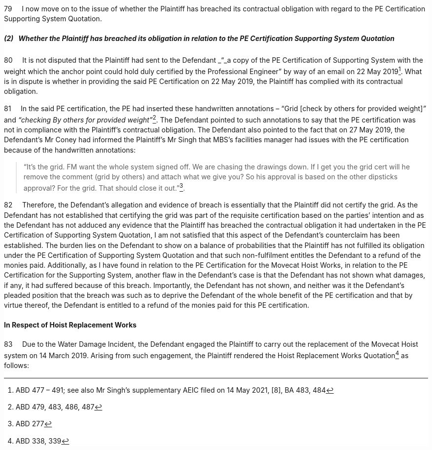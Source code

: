 79     I now move on to the issue of whether the Plaintiff has breached its contractual obligation with regard to the PE Certification Supporting System Quotation.

##### (2)   Whether the Plaintiff has breached its obligation in relation to the PE Certification Supporting System Quotation

80     It is not disputed that the Plaintiff had sent to the Defendant _“_a copy of the PE Certification of Supporting System with the weight which the anchor point could hold duly certified by the Professional Engineer” by way of an email on 22 May 2019[^73]. What is in dispute is whether in providing the said PE Certification on 22 May 2019, the Plaintiff has complied with its contractual obligation.

81     In the said PE certification, the PE had inserted these handwritten annotations – “Grid \[check by others for provided weight\]_”_ and _“_checking By others for provided weight_”_[^74]. The Defendant pointed to such annotations to say that the PE certification was not in compliance with the Plaintiff’s contractual obligation. The Defendant also pointed to the fact that on 27 May 2019, the Defendant’s Mr Coney had informed the Plaintiff’s Mr Singh that MBS’s facilities manager had issues with the PE certification because of the handwritten annotations:

> “It’s the grid. FM want the whole system signed off. We are chasing the drawings down. If I get you the grid cert will he remove the comment (grid by others) and attach what we give you? So his approval is based on the other dipsticks approval? For the grid. That should close it out.”[^75].

82     Therefore, the Defendant’s allegation and evidence of breach is essentially that the Plaintiff did not certify the grid. As the Defendant has not established that certifying the grid was part of the requisite certification based on the parties’ intention and as the Defendant has not adduced any evidence that the Plaintiff has breached the contractual obligation it had undertaken in the PE Certification of Supporting System Quotation, I am not satisfied that this aspect of the Defendant’s counterclaim has been established. The burden lies on the Defendant to show on a balance of probabilities that the Plaintiff has not fulfilled its obligation under the PE Certification of Supporting System Quotation and that such non-fulfilment entitles the Defendant to a refund of the monies paid. Additionally, as I have found in relation to the PE Certification for the Movecat Hoist Works, in relation to the PE Certification for the Supporting System, another flaw in the Defendant’s case is that the Defendant has not shown what damages, if any, it had suffered because of this breach. Importantly, the Defendant has not shown, and neither was it the Defendant’s pleaded position that the breach was such as to deprive the Defendant of the whole benefit of the PE certification and that by virtue thereof, the Defendant is entitled to a refund of the monies paid for this PE certification.

#### In Respect of Hoist Replacement Works

83     Due to the Water Damage Incident, the Defendant engaged the Plaintiff to carry out the replacement of the Movecat Hoist system on 14 March 2019. Arising from such engagement, the Plaintiff rendered the Hoist Replacement Works Quotation[^76] as follows:


[^1]: Notes of Evidence (“NE”), 27 July 2021, 42 / 5 – 6, 17 – 19
[^2]: Affidavit of evidence in chief of Tedrainjeet Singh, Managing Director of the Plaintiff (“Mr Singh’s AEIC”) \[7\], \[8\], BA 6
[^3]: Defence and Counterclaim (Amendment No. 1), \[29\], BP 76, 77
[^4]: Defence and Counterclaim (Amendment No. 1), \[30\], BP 77
[^5]: Defence and Counterclaim (Amendment No. 1), \[6\], BP 68
[^6]: Defence and Counterclaim (Amendment No. 1), \[9\], BP 69
[^7]: Defence and Counterclaim (Amendment No. 1), \[11\], BP 70, 71
[^8]: Defence and Counterclaim (Amendment No. 1), \[17\], BP 72
[^9]: Defence and Counterclaim (Amendment No. 1), \[20\] - \[21\], \[25\] – \[28B\], BP 73 - 76
[^10]: Defence and Counterclaim (Amendment No. 1), \[13\], \[14\], BP 71
[^11]: Reply and Defence to Counterclaim (Amendment No.1), \[17\], BP 89
[^12]: Reply and Defence to Counterclaim (Amendment No.1), \[19\] – \[22\], BP 89, 90
[^13]: NE, 19 February 2021, 86 / 1 – 5
[^14]: See also Plaintiff’s closing submissions \[73\] and Defendant’s closing submissions \[60\]
[^15]: NE, 19 February 2021, 9 / 31 – 10 / 8
[^16]: See _Xanthopoulos_ at \[47\]
[^17]: NE, 19 February 2021, 155 / 1 – 29, see also ABD 212 – 213
[^18]: ABD 213
[^19]: NE, 26 July 2021, 169 / 1 – 171 / 30
[^20]: NE, 2 September 2021, 81 / 2 – 13
[^21]: NE, 19 February 2021, 157 / 27 – 32 (for the whole context: 155 / 10 – 157 / 32)
[^22]: ABD 286.
[^23]: ABD 289 – 293, ABD 50
[^24]: ABD 303.
[^25]: BA 7, item 1 of table at \[10\]
[^26]: Reply and Defence to Counterclaim Amendment No. 1, \[20\], BP 89
[^27]: NE, 19 February 2021, 14 / 22 – 29
[^28]: ABD 144 - 147
[^29]: NE, 27 July 2021, 147 / 10 – 16
[^30]: NE, 27 July 2021, 140 / 12 – 141 / 9
[^31]: NE, 27 July 2021, 146 / 21 – 147 / 16.
[^32]: BA 11, \[22\]
[^33]: BA 11 \[22\]
[^34]: ABD 139
[^35]: ABD 354.
[^36]: ABD 209.
[^37]: BA 7, item 12 of table at \[10\]
[^38]: ABD 508
[^39]: ABD 511 – 514
[^40]: NE, 19 February 2021, 48 / 7 – 11
[^41]: NE, 19 February 2021, 44 / 9 – 45 / 6
[^42]: NE, 19 February 2021, 48 / 15 – 49 / 30
[^43]: NE, 19 February 2021, 51 / 15 – 30
[^44]: NE, 19 February 2021, 59 / 6 – 60 / 13
[^45]: NE, 19 February 2021, 62 / 22 – 63 / 12
[^46]: ABD 469
[^47]: NE, 19 February 2021, 63 / 8 – 12
[^48]: NE, 19 February 2021, 65 / 6 – 26
[^49]: Mr Coney’s AEIC \[29\], \[30\], BA 324
[^50]: NE, 27 July 2021, 151 / 30 – 153 / 16
[^51]: NE, 27 July 2021, 151 / 10 – 29; 155 / 15 – 22
[^52]: ABD 277
[^53]: ABD 279
[^54]: The Defendant was made aware of the lack of evidence in support of their position – see NE, 19 February 2021, 70 / 15 – 71 / 17
[^55]: ABD 376 and 377; BA 432 and 433
[^56]: NE, 27 July 2021, 163 / 20 – 164 / 16; 167 / 26 – 168 / 14
[^57]: ABD 515 – 529
[^58]: NE, 27 July 2021, 162 / 27 – 163 /17
[^59]: ABD 307.
[^60]: ABD 344
[^61]: Mr Singh’s AEIC \[46\], BA 19
[^62]: ABD 344.
[^63]: NE, 19 February 2021, 106 / 4 – 31
[^64]: NE, 19 February 2021, 108 / 5 – 109 / 4.
[^65]: NE, 19 February 2021, 107 / 13 – 30
[^66]: NE, 27 July 2021, 184 / 22 – 186 / 32; 187 / 4 – 8
[^67]: ABD 275 – 276
[^68]: ABD 530 – 531
[^69]: ABD 535 – 536
[^70]: Mr Singh’s AEIC \[49\], BA 19, 20
[^71]: ABD 306
[^72]: Reply and Defence to Counterclaim \[46(i)\], BP 105
[^73]: ABD 477 – 491; see also Mr Singh’s supplementary AEIC filed on 14 May 2021, \[8\], BA 483, 484
[^74]: ABD 479, 483, 486, 487
[^75]: ABD 277
[^76]: ABD 338, 339
[^77]: Reply and Defence to Counterclaim Amendment No. 1, \[53\], BP 107, 108
[^78]: See original Reply and Defence to Counterclaim, \[54(i)\], BP 49
[^79]: See original Reply and Defence to Counterclaim, \[54(i)\], BP 49
[^80]: Reply and Defence to Counterclaim Amendment No. 1, \[54(a)\], BP 108 and \[54(a) – (f)\], BP 108 - 110
[^81]: Reply and Defence to Counterclaim Amendment No. 1, \[54(c)\], BP 109 - 110
[^82]: See also NE, 19 February 2021, 123 / 18 – 124 / 16
[^83]: Mr Singh’s supplementary AEIC, \[13(c)\], BA 487
[^84]: NE, 19 February 2021, 130 / 19 – 25
[^85]: NE, 2 September 2021, 79 / 19 – 80 / 9
[^86]: ABD 212
[^87]: ABD 498
[^88]: ABD 498
[^89]: ABD 492
[^90]: ABD 494
[^91]: ABD 499 – 501
[^92]: NE, 26 July 2021, 41 / 11 – 16; NE, 19 February 2019, 124 / 17 – 126 / 2
[^93]: NE, 26 July 2021, 41 / 19 – 21
[^94]: NE, 26 July 2021, 41 / 30 – 42 / 5
[^95]: NE, 26 July 2021, 43 / 13 – 24; 47 / 11 – 19
[^96]: Reply and Defence to Counterclaim Amendment No. 1, \[54(iii)\], BP 110
[^97]: NE, 19 February 2021, 134 / 10 – 14; 182 / 29 – 32
[^98]: NE, 19 February 2021, 134 / 15 – 136 / 7
[^99]: NE, 19 February 2021, 135 / 10 – 136 / 15
[^100]: NE, 19 February 2021, 137 / 11 – 15
[^101]: NE, 19 February 2021, 137 / 11 – 29
[^102]: NE, 19 February 2021, 137 / 25 – 29
[^103]: Defence and Counterclaim Amendment No. 1, \[28B\], BP 76
[^104]: NE, 19 February 2021, 138 / 23 – 139 / 23
[^105]: ABD 351
[^106]: Reply and Defence to Counterclaim Amendment No. 1, \[56\], BP 111
[^107]: NE, 2 September 2021, 32 / 9 – 33 / 11
[^108]: NE, 26 July 2021, 132 / 2 – 23; 144 / 28 – 145 / 18; 158 / 7 – 15; 159 / 10 – 160 / 24
[^109]: ABD 340
[^110]: ABD 352
[^111]: ABD 359
[^112]: ABD 311, 312
[^113]: ABD 353
[^114]: ABD 356
[^115]: Reply and Defence to Counterclaim Amendment No. 1, BP 102, 103, \[39\]
[^116]: Mr Singh’s AEIC, \[84\], BA 32
[^117]: ABD 304